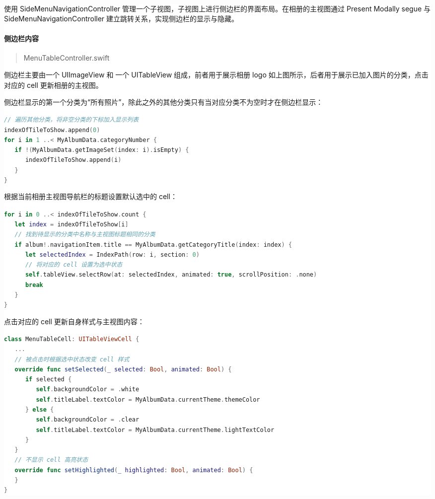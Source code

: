 使用 SideMenuNavigationController 管理一个子视图，子视图上进行侧边栏的界面布局。在相册的主视图通过 Present Modally segue 与 SideMenuNavigationController 建立跳转关系，实现侧边栏的显示与隐藏。

#### 侧边栏内容

> MenuTableController.swift

侧边栏主要由一个 UIImageView 和 一个 UITableView 组成，前者用于展示相册 logo 如上图所示，后者用于展示已加入图片的分类，点击对应的 cell 更新相册的主视图。

侧边栏显示的第一个分类为“所有照片”，除此之外的其他分类只有当对应分类不为空时才在侧边栏显示：

```swift
// 遍历其他分类，将非空分类的下标加入显示列表
indexOfTileToShow.append(0)
for i in 1 ..< MyAlbumData.categoryNumber {
   if !(MyAlbumData.getImageSet(index: i).isEmpty) {
      indexOfTileToShow.append(i)
   }
}
```

根据当前相册主视图导航栏的标题设置默认选中的 cell：

```swift
for i in 0 ..< indexOfTileToShow.count {
   let index = indexOfTileToShow[i]
   // 找到待显示的分类中名称与主视图标题相同的分类
   if album!.navigationItem.title == MyAlbumData.getCategoryTitle(index: index) {
      let selectedIndex = IndexPath(row: i, section: 0)
      // 将对应的 cell 设置为选中状态
      self.tableView.selectRow(at: selectedIndex, animated: true, scrollPosition: .none)
      break
   }
}
```

点击对应的 cell 更新自身样式与主视图内容：

```swift
class MenuTableCell: UITableViewCell {
   ...
   // 被点击时根据选中状态改变 cell 样式
   override func setSelected(_ selected: Bool, animated: Bool) {
      if selected {
         self.backgroundColor = .white
         self.titleLabel.textColor = MyAlbumData.currentTheme.themeColor
      } else {
         self.backgroundColor = .clear
         self.titleLabel.textColor = MyAlbumData.currentTheme.lightTextColor
      }
   }
   // 不显示 cell 高亮状态
   override func setHighlighted(_ highlighted: Bool, animated: Bool) {
   }
}
```
